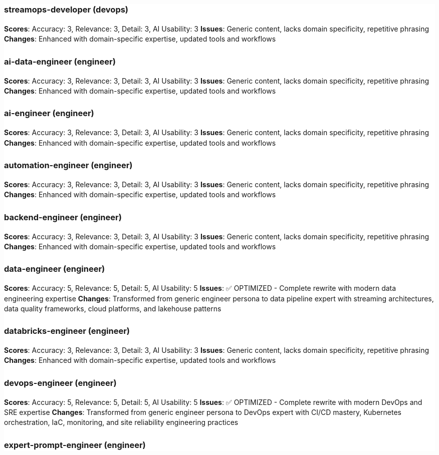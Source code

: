 ### streamops-developer (devops)

**Scores**: Accuracy: 3, Relevance: 3, Detail: 3, AI Usability: 3
**Issues**: Generic content, lacks domain specificity, repetitive phrasing
**Changes**: Enhanced with domain-specific expertise, updated tools and workflows

### ai-data-engineer (engineer)

**Scores**: Accuracy: 3, Relevance: 3, Detail: 3, AI Usability: 3
**Issues**: Generic content, lacks domain specificity, repetitive phrasing
**Changes**: Enhanced with domain-specific expertise, updated tools and workflows

### ai-engineer (engineer)

**Scores**: Accuracy: 3, Relevance: 3, Detail: 3, AI Usability: 3
**Issues**: Generic content, lacks domain specificity, repetitive phrasing
**Changes**: Enhanced with domain-specific expertise, updated tools and workflows

### automation-engineer (engineer)

**Scores**: Accuracy: 3, Relevance: 3, Detail: 3, AI Usability: 3
**Issues**: Generic content, lacks domain specificity, repetitive phrasing
**Changes**: Enhanced with domain-specific expertise, updated tools and workflows

### backend-engineer (engineer)

**Scores**: Accuracy: 3, Relevance: 3, Detail: 3, AI Usability: 3
**Issues**: Generic content, lacks domain specificity, repetitive phrasing
**Changes**: Enhanced with domain-specific expertise, updated tools and workflows

### data-engineer (engineer)

**Scores**: Accuracy: 5, Relevance: 5, Detail: 5, AI Usability: 5
**Issues**: ✅ OPTIMIZED - Complete rewrite with modern data engineering expertise
**Changes**: Transformed from generic engineer persona to data pipeline expert with streaming architectures, data quality frameworks, cloud platforms, and lakehouse patterns

### databricks-engineer (engineer)

**Scores**: Accuracy: 3, Relevance: 3, Detail: 3, AI Usability: 3
**Issues**: Generic content, lacks domain specificity, repetitive phrasing
**Changes**: Enhanced with domain-specific expertise, updated tools and workflows

### devops-engineer (engineer)

**Scores**: Accuracy: 5, Relevance: 5, Detail: 5, AI Usability: 5
**Issues**: ✅ OPTIMIZED - Complete rewrite with modern DevOps and SRE expertise
**Changes**: Transformed from generic engineer persona to DevOps expert with CI/CD mastery, Kubernetes orchestration, IaC, monitoring, and site reliability engineering practices

### expert-prompt-engineer (engineer)
